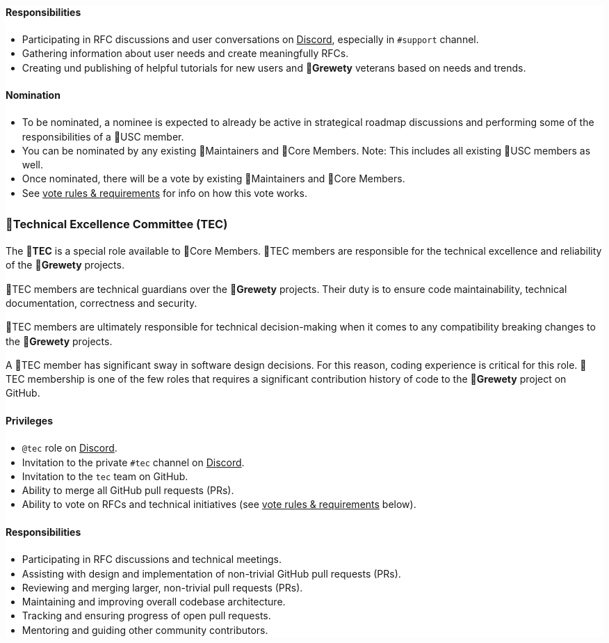 #### Responsibilities

- Participating in RFC discussions and user conversations on [Discord][discord], especially in `#support` channel.
- Gathering information about user needs and create meaningfully RFCs.
- Creating und publishing of helpful tutorials for new users and **💫Grewety** veterans based on needs and trends.

#### Nomination

- To be nominated, a nominee is expected to already be active in strategical roadmap discussions and performing some
  of the responsibilities of a 🤩USC member.
- You can be nominated by any existing 🥈Maintainers and 🥇Core Members. Note: This includes all existing 🤩USC members
  as well.
- Once nominated, there will be a vote by existing 🥈Maintainers and 🥇Core Members.
- See [vote rules & requirements](#voting) for info on how this vote works.

### 💎Technical Excellence Committee (TEC)

The **💎TEC** is a special role available to 🥇Core Members. 💎TEC members are responsible for the technical excellence
and reliability of the **💫Grewety** projects.

💎TEC members are technical guardians over the **💫Grewety** projects. Their duty is to ensure code maintainability,
technical documentation, correctness and security.

💎TEC members are ultimately responsible for technical decision-making when it comes to any compatibility breaking
changes to the **💫Grewety** projects.

A 💎TEC member has significant sway in software design decisions. For this reason, coding experience is critical for this
role. 💎TEC membership is one of the few roles that requires a significant contribution history of code to the
**💫Grewety** project on GitHub.

#### Privileges

- `@tec` role on [Discord][discord].
- Invitation to the private `#tec` channel on [Discord][discord].
- Invitation to the `tec` team on GitHub.
- Ability to merge all GitHub pull requests (PRs).
- Ability to vote on RFCs and technical initiatives (see [vote rules & requirements](#voting) below).

#### Responsibilities

- Participating in RFC discussions and technical meetings.
- Assisting with design and implementation of non-trivial GitHub pull requests (PRs).
- Reviewing and merging larger, non-trivial pull requests (PRs).
- Maintaining and improving overall codebase architecture.
- Tracking and ensuring progress of open pull requests.
- Mentoring and guiding other community contributors.


[coc]: CODE_OF_CONDUCT.md
[github]: https://github.com/grewety
[npmjs]: (https://www.npmjs.com/package/grewety)
[discord]: https://discord.gg/yCzTBrbb6Y
[rbo]: https://github.com/RaphaelBossek
[kudo]: https://medium.com/@milecard195/kudo-cards-generating-a-culture-of-recognition-and-gratitude-in-teams-f123cdd9934b
[rfc2418]: https://www.rfc-editor.org/rfc/inline-errata/rfc2418.html
[consensus-seeking]: https://en.wikipedia.org/wiki/Consensus-seeking_decision-making
[rough-consensus]: https://en.wikipedia.org/wiki/Rough_consensus
[decision-making-models]: https://thedecider.app/side-by-side-comparison